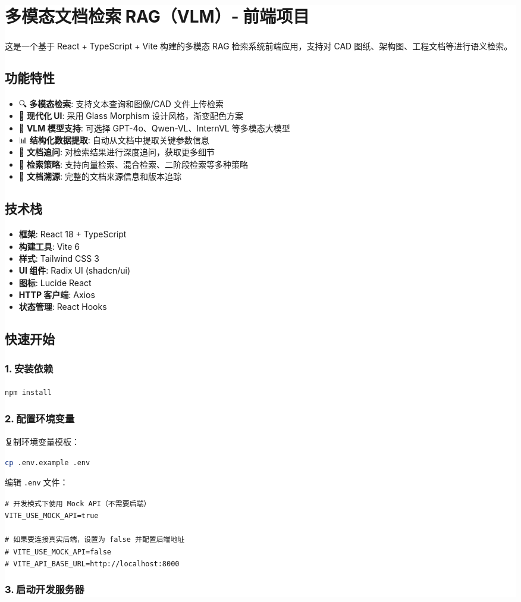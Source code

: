 # 多模态文档检索 RAG（VLM）- 前端项目

这是一个基于 React + TypeScript + Vite 构建的多模态 RAG 检索系统前端应用，支持对 CAD 图纸、架构图、工程文档等进行语义检索。

## 功能特性

- 🔍 **多模态检索**: 支持文本查询和图像/CAD 文件上传检索
- 🎨 **现代化 UI**: 采用 Glass Morphism 设计风格，渐变配色方案
- 🤖 **VLM 模型支持**: 可选择 GPT-4o、Qwen-VL、InternVL 等多模态大模型
- 📊 **结构化数据提取**: 自动从文档中提取关键参数信息
- 💬 **文档追问**: 对检索结果进行深度追问，获取更多细节
- 🎯 **检索策略**: 支持向量检索、混合检索、二阶段检索等多种策略
- 📁 **文档溯源**: 完整的文档来源信息和版本追踪

## 技术栈

- **框架**: React 18 + TypeScript
- **构建工具**: Vite 6
- **样式**: Tailwind CSS 3
- **UI 组件**: Radix UI (shadcn/ui)
- **图标**: Lucide React
- **HTTP 客户端**: Axios
- **状态管理**: React Hooks

## 快速开始

### 1. 安装依赖

```bash
npm install
```

### 2. 配置环境变量

复制环境变量模板：

```bash
cp .env.example .env
```

编辑 `.env` 文件：

```env
# 开发模式下使用 Mock API（不需要后端）
VITE_USE_MOCK_API=true

# 如果要连接真实后端，设置为 false 并配置后端地址
# VITE_USE_MOCK_API=false
# VITE_API_BASE_URL=http://localhost:8000
```

### 3. 启动开发服务器
